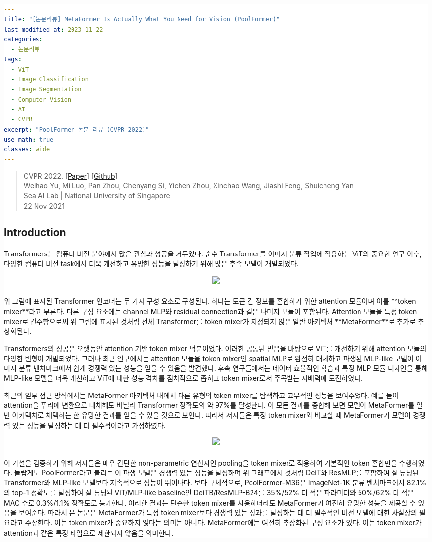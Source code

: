 ```yaml
---
title: "[논문리뷰] MetaFormer Is Actually What You Need for Vision (PoolFormer)"
last_modified_at: 2023-11-22
categories:
  - 논문리뷰
tags:
  - ViT
  - Image Classification
  - Image Segmentation
  - Computer Vision
  - AI
  - CVPR
excerpt: "PoolFormer 논문 리뷰 (CVPR 2022)"
use_math: true
classes: wide
---
```


> CVPR 2022. [[Paper](https://arxiv.org/abs/2111.11418)] [[Github](https://github.com/sail-sg/poolformer)]  
> Weihao Yu, Mi Luo, Pan Zhou, Chenyang Si, Yichen Zhou, Xinchao Wang, Jiashi Feng, Shuicheng Yan  
> Sea AI Lab | National University of Singapore  
> 22 Nov 2021  

## Introduction
Transformers는 컴퓨터 비전 분야에서 많은 관심과 성공을 거두었다. 순수 Transformer를 이미지 분류 작업에 적용하는 ViT의 중요한 연구 이후, 다양한 컴퓨터 비전 task에서 더욱 개선하고 유망한 성능을 달성하기 위해 많은 후속 모델이 개발되었다.

<center><img src='{{"/assets/img/poolformer/poolformer-fig1a.webp" | relative_url}}' width="60%"></center>
<br>
위 그림에 표시된 Transformer 인코더는 두 가지 구성 요소로 구성된다. 하나는 토큰 간 정보를 혼합하기 위한 attention 모듈이며 이를 **token mixer**라고 부른다. 다른 구성 요소에는 channel MLP와 residual connection과 같은 나머지 모듈이 포함된다. Attention 모듈을 특정 token mixer로 간주함으로써 위 그림에 표시된 것처럼 전체 Transformer를 token mixer가 지정되지 않은 일반 아키텍처 **MetaFormer**로 추가로 추상화된다.

Transformers의 성공은 오랫동안 attention 기반 token mixer 덕분이었다. 이러한 공통된 믿음을 바탕으로 ViT를 개선하기 위해 attention 모듈의 다양한 변형이 개발되었다. 그러나 최근 연구에서는 attention 모듈을 token mixer인 spatial MLP로 완전히 대체하고 파생된 MLP-like 모델이 이미지 분류 벤치마크에서 쉽게 경쟁력 있는 성능을 얻을 수 있음을 발견했다. 후속 연구들에서는 데이터 효율적인 학습과 특정 MLP 모듈 디자인을 통해 MLP-like 모델을 더욱 개선하고 ViT에 대한 성능 격차를 점차적으로 좁히고 token mixer로서 주목받는 지배력에 도전하였다. 

최근의 일부 접근 방식에서는 MetaFormer 아키텍처 내에서 다른 유형의 token mixer를 탐색하고 고무적인 성능을 보여주었다. 예를 들어 attention을 푸리에 변환으로 대체해도 바닐라 Transformer 정확도의 약 97%를 달성한다. 이 모든 결과를 종합해 보면 모델이 MetaFormer를 일반 아키텍처로 채택하는 한 유망한 결과를 얻을 수 있을 것으로 보인다. 따라서 저자들은 특정 token mixer와 비교할 때 MetaFormer가 모델이 경쟁력 있는 성능을 달성하는 데 더 필수적이라고 가정하였다.

<center><img src='{{"/assets/img/poolformer/poolformer-fig1b.webp" | relative_url}}' width="45%"></center>
<br>
이 가설을 검증하기 위해 저자들은 매우 간단한 non-parametric 연산자인 pooling을 token mixer로 적용하여 기본적인 token 혼합만을 수행하였다. 놀랍게도 PoolFormer라고 불리는 이 파생 모델은 경쟁력 있는 성능을 달성하며 위 그래프에서 것처럼 DeiT와 ResMLP를 포함하여 잘 튜닝된 Transformer와 MLP-like 모델보다 지속적으로 성능이 뛰어나다. 보다 구체적으로, PoolFormer-M36은 ImageNet-1K 분류 벤치마크에서 82.1%의 top-1 정확도를 달성하여 잘 튜닝된 ViT/MLP-like baseline인 DeiTB/ResMLP-B24를 35%/52% 더 적은 파라미터와 50%/62% 더 적은 MAC 수로 0.3%/1.1% 정확도로 능가한다. 이러한 결과는 단순한 token mixer를 사용하더라도 MetaFormer가 여전히 유망한 성능을 제공할 수 있음을 보여준다. 따라서 본 논문은 MetaFormer가 특정 token mixer보다 경쟁력 있는 성과를 달성하는 데 더 필수적인 비전 모델에 대한 사실상의 필요라고 주장한다. 이는 token mixer가 중요하지 않다는 의미는 아니다. MetaFormer에는 여전히 추상화된 구성 요소가 있다. 이는 token mixer가 attention과 같은 특정 타입으로 제한되지 않음을 의미한다. 
